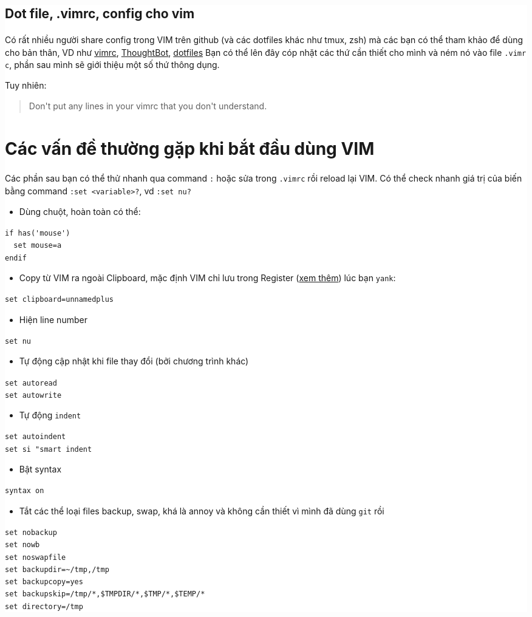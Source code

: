 ## Dot file, .vimrc, config cho vim
Có rất nhiều người share config trong VIM trên github (và các dotfiles khác như tmux, zsh) mà các bạn có thể tham khảo để dùng cho bản thân, VD như [vimrc](https://github.com/amix/vimrc), [ThoughtBot](https://github.com/thoughtbot/dotfiles/blob/master/vimrc), [dotfiles](https://github.com/skwp/dotfiles)
Bạn có thể lên đây cóp nhặt các thứ cần thiết cho mình và ném nó vào file `.vimrc`, phần sau mình sẽ giới thiệu một số thứ thông dụng.

Tuy nhiên: 
> Don't put any lines in your vimrc that you don't understand.

# Các vấn đề thường gặp khi bắt đầu dùng VIM
Các phần sau bạn có thể thử nhanh qua command `:` hoặc sửa trong `.vimrc` rồi reload lại VIM. Có thể check nhanh giá trị của biến bằng command `:set <variable>?`, vd `:set nu?`

- Dùng chuột, hoàn toàn có thể:

```
if has('mouse')
  set mouse=a
endif
```

- Copy từ VIM ra ngoài Clipboard, mặc định VIM chỉ lưu trong Register ([xem thêm](http://vim.wikia.com/wiki/Accessing_the_system_clipboard)) lúc bạn `yank`:

```
set clipboard=unnamedplus
```
- Hiện line number 

```
set nu
```

- Tự động cập nhật khi file thay đổi (bởi chương trình khác)

```
set autoread
set autowrite
```

- Tự động `indent`

```
set autoindent
set si "smart indent
```

- Bật syntax

```
syntax on
```

- Tắt các thể loại files backup, swap, khá là annoy và không cần thiết vì mình đã dùng `git` rồi

```
set nobackup
set nowb
set noswapfile
set backupdir=~/tmp,/tmp
set backupcopy=yes
set backupskip=/tmp/*,$TMPDIR/*,$TMP/*,$TEMP/*
set directory=/tmp
```

